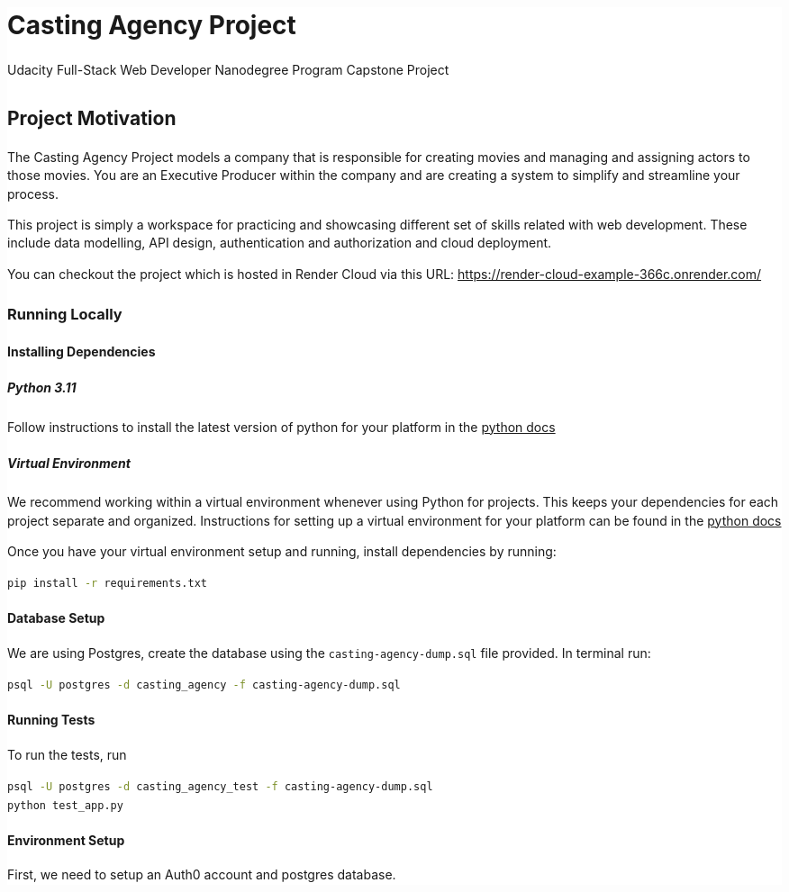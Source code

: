 # Casting Agency Project
Udacity Full-Stack Web Developer Nanodegree Program Capstone Project

## Project Motivation
The Casting Agency Project models a company that is responsible for creating movies and managing and assigning actors to those movies. You are an Executive Producer within the company and are creating a system to simplify and streamline your process. 

This project is simply a workspace for practicing and showcasing different set of skills related with web development. These include data modelling, API design, authentication and authorization and cloud deployment.

You can checkout the project which is hosted in Render Cloud via this URL: https://render-cloud-example-366c.onrender.com/

### Running Locally

#### Installing Dependencies

##### Python 3.11

Follow instructions to install the latest version of python for your platform in the [python docs](https://docs.python.org/3/using/unix.html#getting-and-installing-the-latest-version-of-python)

##### Virtual Environment

We recommend working within a virtual environment whenever using Python for projects. This keeps your dependencies for each project separate and organized. Instructions for setting up a virtual environment for your platform can be found in the [python docs](https://packaging.python.org/guides/installing-using-pip-and-virtual-environments/)

Once you have your virtual environment setup and running, install dependencies by running:

```bash
pip install -r requirements.txt
```

#### Database Setup
We are using Postgres, create the database using the `casting-agency-dump.sql` file provided. In terminal run:

```bash
psql -U postgres -d casting_agency -f casting-agency-dump.sql
```

#### Running Tests
To run the tests, run
```bash
psql -U postgres -d casting_agency_test -f casting-agency-dump.sql
python test_app.py
```

#### Environment Setup
First, we need to setup an Auth0 account and postgres database.
